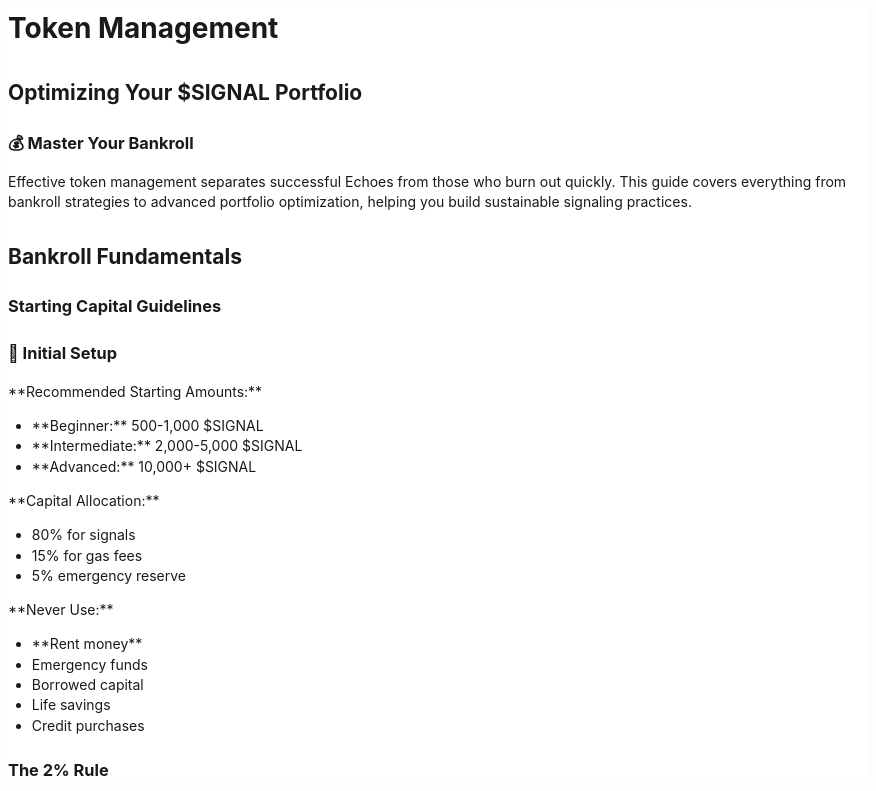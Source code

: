 # Token Management

## Optimizing Your $SIGNAL Portfolio

<div class="arena-card">

<h3>💰 Master Your Bankroll</h3>

<p>Effective token management separates successful Echoes from those who burn out quickly. This guide covers everything from bankroll strategies to advanced portfolio optimization, helping you build sustainable signaling practices.</p>

</div>

## Bankroll Fundamentals

### Starting Capital Guidelines

<div class="arena-card">

<h3>🏦 Initial Setup</h3>

<p>**Recommended Starting Amounts:**</p>

<ul>
<li>**Beginner:** 500-1,000 $SIGNAL</li>
<li>**Intermediate:** 2,000-5,000 $SIGNAL</li>
<li>**Advanced:** 10,000+ $SIGNAL</li>

</ul>
<p>**Capital Allocation:**</p>

<ul>
<li>80% for signals</li>
<li>15% for gas fees</li>
<li>5% emergency reserve</li>

</ul>
<p>**Never Use:**</p>

<ul>
<li>**Rent money**</li>
<li>Emergency funds</li>
<li>Borrowed capital</li>
<li>Life savings</li>
<li>Credit purchases</li>

</ul>
</div>

### The 2% Rule

<div class="arena-card">
